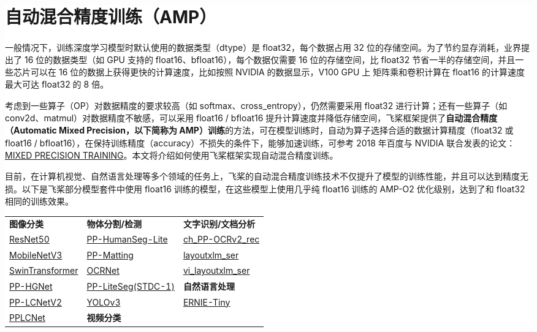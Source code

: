 # 自动混合精度训练（AMP）

一般情况下，训练深度学习模型时默认使用的数据类型（dtype）是 float32，每个数据占用 32 位的存储空间。为了节约显存消耗，业界提出了 16 位的数据类型（如 GPU 支持的 float16、bfloat16），每个数据仅需要 16 位的存储空间，比 float32 节省一半的存储空间，并且一些芯片可以在 16 位的数据上获得更快的计算速度，比如按照 NVIDIA 的数据显示，V100 GPU 上 矩阵乘和卷积计算在 float16 的计算速度最大可达 float32 的 8 倍。

考虑到一些算子（OP）对数据精度的要求较高（如 softmax、cross_entropy），仍然需要采用 float32 进行计算；还有一些算子（如 conv2d、matmul）对数据精度不敏感，可以采用 float16 / bfloat16 提升计算速度并降低存储空间，飞桨框架提供了**自动混合精度（Automatic Mixed Precision，以下简称为 AMP）训练**的方法，可在模型训练时，自动为算子选择合适的数据计算精度（float32 或 float16 / bfloat16），在保持训练精度（accuracy）不损失的条件下，能够加速训练，可参考 2018 年百度与 NVIDIA 联合发表的论文：[MIXED PRECISION TRAINING](https://arxiv.org/pdf/1710.03740.pdf)。本文将介绍如何使用飞桨框架实现自动混合精度训练。

目前，在计算机视觉、自然语言处理等多个领域的任务上，飞桨的自动混合精度训练技术不仅提升了模型的训练性能，并且可以达到精度无损。以下是飞桨部分模型套件中使用 float16 训练的模型，在这些模型上使用几乎纯 float16 训练的 AMP-O2 优化级别，达到了和 float32 相同的训练效果。


<table>
    <tr>
        <td><b>图像分类</b></td>
        <td><b>物体分割/检测</b></td>
        <td><b>文字识别/文档分析</b></td>
    </tr>
    <tr>
        <td><a href="https://github.com/PaddlePaddle/PaddleClas/tree/develop/ppcls/configs/ImageNet/ResNet">ResNet50</a></td>
        <td><a href="https://github.com/PaddlePaddle/PaddleSeg/tree/develop/configs/pp_humanseg_lite">PP-HumanSeg-Lite</a></td>
        <td><a href="https://github.com/PaddlePaddle/PaddleOCR/tree/dygraph/configs/rec/ch_PP-OCRv2">ch_PP-OCRv2_rec</a></td>
    </tr>
    <tr>
        <td><a href="https://github.com/PaddlePaddle/PaddleClas/tree/develop/ppcls/configs/ImageNet/MobileNetV3">MobileNetV3</a></td>
        <td><a href="https://github.com/PaddlePaddle/PaddleSeg/blob/develop/Matting/README_CN.md">PP-Matting</a></td>
        <td><a href="https://github.com/PaddlePaddle/PaddleOCR/tree/dygraph/configs/kie/layoutlm_series">layoutxlm_ser</a></td>
    </tr>
    <tr>
        <td><a href="https://github.com/PaddlePaddle/PaddleClas/tree/develop/ppcls/configs/ImageNet/SwinTransformer">SwinTransformer</a></td>
        <td><a href="https://github.com/PaddlePaddle/PaddleSeg/tree/develop/configs/ocrnet">OCRNet</a></td>
        <td><a href="https://github.com/PaddlePaddle/PaddleOCR/tree/dygraph/configs/kie/vi_layoutxlm">vi_layoutxlm_ser</a></td>
    </tr>
    <tr>
        <td><a href="https://github.com/PaddlePaddle/PaddleClas/tree/develop/ppcls/configs/ImageNet/PPHGNet">PP-HGNet</a></td>
        <td><a href="https://github.com/PaddlePaddle/PaddleSeg/tree/develop/configs/pp_liteseg">PP-LiteSeg(STDC-1)</a></td>
        <td><b>自然语言处理</b></td>
    </tr>
    <tr>
        <td><a href="https://github.com/PaddlePaddle/PaddleClas/tree/develop/ppcls/configs/ImageNet/PPLCNetV2">PP-LCNetV2</a></td>
        <td><a href="https://github.com/PaddlePaddle/PaddleDetection/tree/develop/configs/yolov3">YOLOv3</a></td>
        <td><a href="https://github.com/PaddlePaddle/PaddleNLP/tree/develop/examples/text_matching/sentence_transformers">ERNIE-Tiny</a></td>
    </tr>
    <tr>
        <td><a href="https://github.com/PaddlePaddle/PaddleClas/tree/develop/ppcls/configs/ImageNet/PPLCNet">PPLCNet</a></td>
        <td><b>视频分类</b></td>